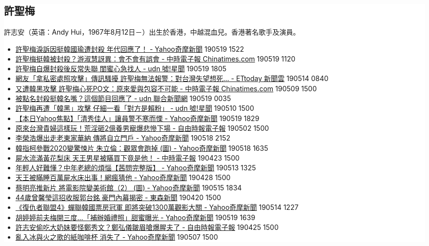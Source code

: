## 許聖梅

許志安（英语：Andy Hui，1967年8月12日－）出生於香港，中越混血兒。香港著名歌手及演員。
- [許聖梅淚訴因挺韓國瑜遭封殺 年代回應了！ - Yahoo奇摩新聞](https://tw.news.yahoo.com/%E8%A8%B1%E8%81%96%E6%A2%85%E6%B7%9A%E8%A8%B4%E5%9B%A0%E6%8C%BA%E9%9F%93%E5%9C%8B%E7%91%9C%E9%81%AD%E5%B0%81%E6%AE%BA-%E5%B9%B4%E4%BB%A3%E5%9B%9E%E6%87%89%E4%BA%86-072206549.html "許聖梅淚訴因挺韓國瑜遭封殺 年代回應了！ - Yahoo奇摩新聞") 190519 1522
- [許聖梅挺韓被封殺？游淑慧訝異：會不會有誤會 - 中時電子報 Chinatimes.com](https://www.chinatimes.com/amp/realtimenews/20190519001139-260407 "許聖梅挺韓被封殺？游淑慧訝異：會不會有誤會 - 中時電子報 Chinatimes.com") 190519 1120
- [許聖梅自爆封殺後反常失聯 閨蜜心急找人 - udn 噓!星聞](https://stars.udn.com/star/story/10091/3822208 "許聖梅自爆封殺後反常失聯 閨蜜心急找人 - udn 噓!星聞") 190519 1805
- [網友「拿私密處照攻擊」傳訊騷擾 許聖梅無法報警：對台灣失望想死… - ETtoday 新聞雲](https://star.ettoday.net/news/1443845 "網友「拿私密處照攻擊」傳訊騷擾 許聖梅無法報警：對台灣失望想死… - ETtoday 新聞雲") 190514 0840
- [又遭韓黑攻擊 許聖梅心死PO文：原來愛與包容不可能 - 中時電子報 Chinatimes.com](https://www.chinatimes.com/realtimenews/20190509004280-260404 "又遭韓黑攻擊 許聖梅心死PO文：原來愛與包容不可能 - 中時電子報 Chinatimes.com") 190509 1500
- [被點名封殺挺韓名嘴？這個節目回應了 - udn 聯合新聞網](https://stars.udn.com/star/story/10091/3821412?from=udn-ch1_breaknews-1-cate8-news "被點名封殺挺韓名嘴？這個節目回應了 - udn 聯合新聞網") 190519 0035
- [許聖梅再遭「韓黑」攻擊 仔細一看「對方是賴粉」 - udn 噓!星聞](https://stars.udn.com/star/story/10089/3804400 "許聖梅再遭「韓黑」攻擊 仔細一看「對方是賴粉」 - udn 噓!星聞") 190510 1500
- [【本日Yahoo焦點】「清秀佳人」讓員警不寒而慄 - Yahoo奇摩新聞](https://tw.news.yahoo.com/%E6%9C%AC%E6%97%A5-yahoo%E7%84%A6%E9%BB%9E%E6%B8%85%E7%A7%80%E4%BD%B3%E4%BA%BA%E8%AE%93%E5%93%A1%E8%AD%A6%E4%B8%8D%E5%AF%92%E8%80%8C%E6%85%84-102947543.html "【本日Yahoo焦點】「清秀佳人」讓員警不寒而慄 - Yahoo奇摩新聞") 190519 1829
- [原來台灣貴婦這樣玩！荒淫砸2億養男寵爆悲慘下場 - 自由時報電子報](http://ent.ltn.com.tw/news/breakingnews/2777474 "原來台灣貴婦這樣玩！荒淫砸2億養男寵爆悲慘下場 - 自由時報電子報") 190502 1500
- [李榮浩爆出走老東家華納 傳將自立門戶 - Yahoo奇摩新聞](https://tw.news.yahoo.com/video/%E6%9D%8E%E6%A6%AE%E6%B5%A9%E7%88%86%E5%87%BA%E8%B5%B0%E8%80%81%E6%9D%B1%E5%AE%B6%E8%8F%AF%E7%B4%8D-%E5%82%B3%E5%B0%87%E8%87%AA%E7%AB%8B%E9%96%80%E6%88%B6-135228206.html "李榮浩爆出走老東家華納 傳將自立門戶 - Yahoo奇摩新聞") 190518 2152
- [韓指柯參戰2020變驚悚片 朱立倫：觀眾會跑掉 (圖) - Yahoo奇摩新聞](https://tw.news.yahoo.com/%E9%9F%93%E6%8C%87%E6%9F%AF%E5%8F%83%E6%88%B02020%E8%AE%8A%E9%A9%9A%E6%82%9A%E7%89%87-%E6%9C%B1%E7%AB%8B%E5%80%AB-%E8%A7%80%E7%9C%BE%E6%9C%83%E8%B7%91%E6%8E%89-%E5%9C%96-083545658.html "韓指柯參戰2020變驚悚片 朱立倫：觀眾會跑掉 (圖) - Yahoo奇摩新聞") 190518 1635
- [屍水流滿黃花梨床 天王男星被瞞買下竟是他！ - 中時電子報](https://www.chinatimes.com/realtimenews/20190423003737-260404 "屍水流滿黃花梨床 天王男星被瞞買下竟是他！ - 中時電子報") 190423 1500
- [年輕人好難懂？中年老總的煩惱【茜問完整版】 - Yahoo奇摩新聞](https://tw.news.yahoo.com/video/%E5%B9%B4%E8%BC%95%E4%BA%BA%E5%A5%BD%E9%9B%A3%E6%87%82-%E4%B8%AD%E5%B9%B4%E8%80%81%E7%B8%BD%E7%9A%84%E7%85%A9%E6%83%B1-%E8%8C%9C%E5%95%8F%E5%AE%8C%E6%95%B4%E7%89%88-160000393.html "年輕人好難懂？中年老總的煩惱【茜問完整版】 - Yahoo奇摩新聞") 190513 1325
- [天王被瞞睡百萬屍水床出事！網瘋猜他 - Yahoo奇摩新聞](https://tw.news.yahoo.com/%E5%A4%A9%E7%8E%8B%E8%A2%AB%E7%9E%9E%E7%9D%A1%E7%99%BE%E8%90%AC%E5%B1%8D%E6%B0%B4%E5%BA%8A%E5%87%BA%E4%BA%8B-%E7%B6%B2%E7%98%8B%E7%8C%9C%E4%BB%96-061506205.html "天王被瞞睡百萬屍水床出事！網瘋猜他 - Yahoo奇摩新聞") 190428 1500
- [蔡明亮推新片 將電影院變美術館（2） (圖) - Yahoo奇摩新聞](https://tw.news.yahoo.com/%E8%94%A1%E6%98%8E%E4%BA%AE%E6%8E%A8%E6%96%B0%E7%89%87-%E5%B0%87%E9%9B%BB%E5%BD%B1%E9%99%A2%E8%AE%8A%E7%BE%8E%E8%A1%93%E9%A4%A8-2-%E5%9C%96-103452592.html "蔡明亮推新片 將電影院變美術館（2） (圖) - Yahoo奇摩新聞") 190515 1834
- [44歲曾馨瑩這招收服郭台銘 豪門內幕揭密 - 東森新聞](https://news.ebc.net.tw/News/Article/160699 "44歲曾馨瑩這招收服郭台銘 豪門內幕揭密 - 東森新聞") 190420 1500
- [《復仇者聯盟4》蟬聯韓國票房冠軍 即將突破1300萬觀影大關 - Yahoo奇摩新聞](https://tw.news.yahoo.com/%E5%BE%A9%E4%BB%87%E8%80%85%E8%81%AF%E7%9B%9F4-%E8%9F%AC%E8%81%AF%E9%9F%93%E5%9C%8B%E7%A5%A8%E6%88%BF%E5%86%A0%E8%BB%8D-%E5%8D%B3%E5%B0%87%E7%AA%81%E7%A0%B41300%E8%90%AC%E8%A7%80%E5%BD%B1%E5%A4%A7%E9%97%9C-042723595.html "《復仇者聯盟4》蟬聯韓國票房冠軍 即將突破1300萬觀影大關 - Yahoo奇摩新聞") 190514 1227
- [胡婷婷前夫梅開三度...「補辦婚禮照」甜蜜曝光 - Yahoo奇摩新聞](https://tw.news.yahoo.com/%E8%83%A1%E5%A9%B7%E5%A9%B7%E5%89%8D%E5%A4%AB%E6%A2%85%E9%96%8B%E4%B8%89%E5%BA%A6%E5%A9%9A%E7%A6%AE%E7%85%A7%E7%94%9C%E8%9C%9C%E6%9B%9D%E5%85%89-083950749.html "胡婷婷前夫梅開三度...「補辦婚禮照」甜蜜曝光 - Yahoo奇摩新聞") 190519 1639
- [許志安偷吃大奶妹要怪鄭秀文？鄭弘儀皺眉嗆爆腥夫了 - 自由時報電子報](http://ent.ltn.com.tw/news/breakingnews/2769782 "許志安偷吃大奶妹要怪鄭秀文？鄭弘儀皺眉嗆爆腥夫了 - 自由時報電子報") 190425 1500
- [亂入冰與火之歌的紙咖啡杯 消失了 - Yahoo奇摩新聞](https://tw.news.yahoo.com/%E4%BA%82%E5%85%A5%E5%86%B0%E8%88%87%E7%81%AB%E4%B9%8B%E6%AD%8C%E7%9A%84%E7%B4%99%E5%92%96%E5%95%A1%E6%9D%AF-%E6%B6%88%E5%A4%B1%E4%BA%86-022928299.html "亂入冰與火之歌的紙咖啡杯 消失了 - Yahoo奇摩新聞") 190507 1500
